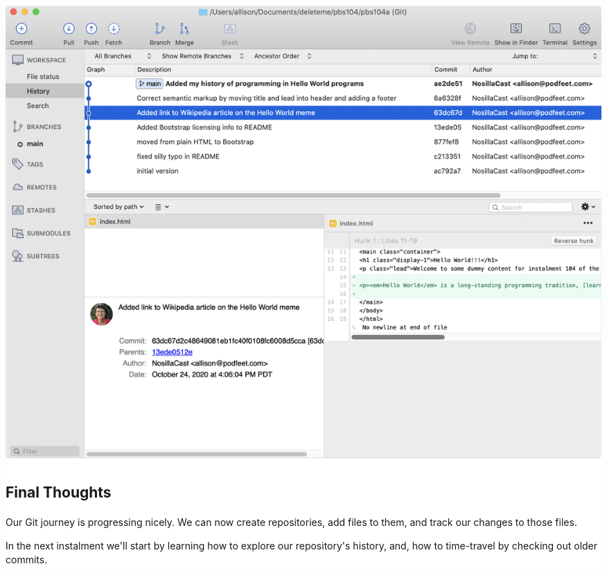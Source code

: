 ![SourceTree Screen Shot](./assets/pbs104/pbs104-sourcetree.png)


## Final Thoughts

Our Git journey is progressing nicely. We can now create repositories, add files to them, and track our changes to those files.

In the next instalment we'll start by learning how to explore our repository's history, and, how to time-travel by checking out older commits.